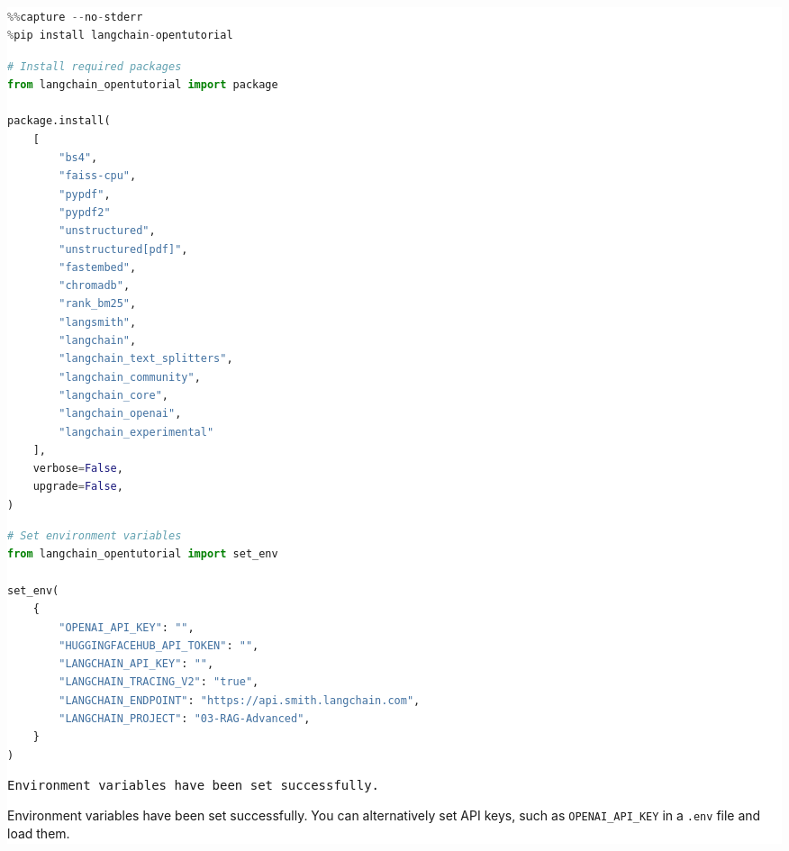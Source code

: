 ```python
%%capture --no-stderr
%pip install langchain-opentutorial
```

```python
# Install required packages
from langchain_opentutorial import package

package.install(
    [
        "bs4",
        "faiss-cpu",
        "pypdf",
        "pypdf2"
        "unstructured",
        "unstructured[pdf]",
        "fastembed",
        "chromadb",
        "rank_bm25",
        "langsmith",
        "langchain",
        "langchain_text_splitters",
        "langchain_community",
        "langchain_core",
        "langchain_openai",
        "langchain_experimental"
    ],
    verbose=False,
    upgrade=False,
)
```

```python
# Set environment variables
from langchain_opentutorial import set_env

set_env(
    {
        "OPENAI_API_KEY": "",
        "HUGGINGFACEHUB_API_TOKEN": "",
        "LANGCHAIN_API_KEY": "",
        "LANGCHAIN_TRACING_V2": "true",
        "LANGCHAIN_ENDPOINT": "https://api.smith.langchain.com",
        "LANGCHAIN_PROJECT": "03-RAG-Advanced",
    }
)
```

<pre class="custom">Environment variables have been set successfully.
</pre>

Environment variables have been set successfully.
You can alternatively set API keys, such as ```OPENAI_API_KEY``` in a ```.env``` file and load them.
